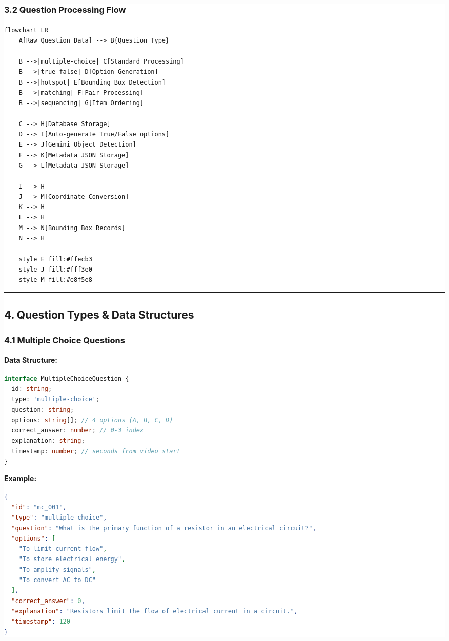 ### 3.2 Question Processing Flow

```mermaid
flowchart LR
    A[Raw Question Data] --> B{Question Type}
    
    B -->|multiple-choice| C[Standard Processing]
    B -->|true-false| D[Option Generation]
    B -->|hotspot| E[Bounding Box Detection]
    B -->|matching| F[Pair Processing]
    B -->|sequencing| G[Item Ordering]
    
    C --> H[Database Storage]
    D --> I[Auto-generate True/False options]
    E --> J[Gemini Object Detection]
    F --> K[Metadata JSON Storage]
    G --> L[Metadata JSON Storage]
    
    I --> H
    J --> M[Coordinate Conversion]
    K --> H
    L --> H
    M --> N[Bounding Box Records]
    N --> H
    
    style E fill:#ffecb3
    style J fill:#fff3e0
    style M fill:#e8f5e8
```

---

## 4. Question Types & Data Structures

### 4.1 Multiple Choice Questions

**Data Structure:**
```typescript
interface MultipleChoiceQuestion {
  id: string;
  type: 'multiple-choice';
  question: string;
  options: string[]; // 4 options (A, B, C, D)
  correct_answer: number; // 0-3 index
  explanation: string;
  timestamp: number; // seconds from video start
}
```

**Example:**
```json
{
  "id": "mc_001",
  "type": "multiple-choice",
  "question": "What is the primary function of a resistor in an electrical circuit?",
  "options": [
    "To limit current flow",
    "To store electrical energy",
    "To amplify signals",
    "To convert AC to DC"
  ],
  "correct_answer": 0,
  "explanation": "Resistors limit the flow of electrical current in a circuit.",
  "timestamp": 120
}
```
